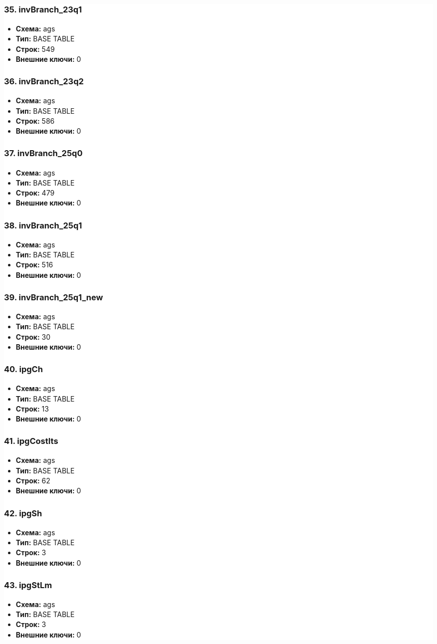 ### 35. invBranch_23q1
- **Схема:** ags
- **Тип:** BASE TABLE
- **Строк:** 549
- **Внешние ключи:** 0

### 36. invBranch_23q2
- **Схема:** ags
- **Тип:** BASE TABLE
- **Строк:** 586
- **Внешние ключи:** 0

### 37. invBranch_25q0
- **Схема:** ags
- **Тип:** BASE TABLE
- **Строк:** 479
- **Внешние ключи:** 0

### 38. invBranch_25q1
- **Схема:** ags
- **Тип:** BASE TABLE
- **Строк:** 516
- **Внешние ключи:** 0

### 39. invBranch_25q1_new
- **Схема:** ags
- **Тип:** BASE TABLE
- **Строк:** 30
- **Внешние ключи:** 0

### 40. ipgCh
- **Схема:** ags
- **Тип:** BASE TABLE
- **Строк:** 13
- **Внешние ключи:** 0

### 41. ipgCostIts
- **Схема:** ags
- **Тип:** BASE TABLE
- **Строк:** 62
- **Внешние ключи:** 0

### 42. ipgSh
- **Схема:** ags
- **Тип:** BASE TABLE
- **Строк:** 3
- **Внешние ключи:** 0

### 43. ipgStLm
- **Схема:** ags
- **Тип:** BASE TABLE
- **Строк:** 3
- **Внешние ключи:** 0
